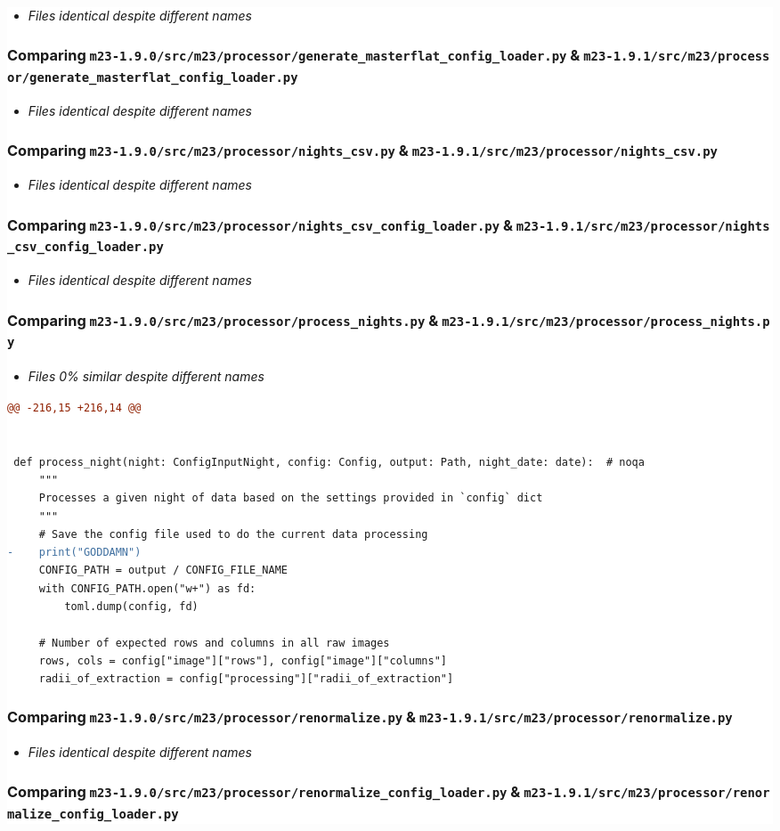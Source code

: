  * *Files identical despite different names*

### Comparing `m23-1.9.0/src/m23/processor/generate_masterflat_config_loader.py` & `m23-1.9.1/src/m23/processor/generate_masterflat_config_loader.py`

 * *Files identical despite different names*

### Comparing `m23-1.9.0/src/m23/processor/nights_csv.py` & `m23-1.9.1/src/m23/processor/nights_csv.py`

 * *Files identical despite different names*

### Comparing `m23-1.9.0/src/m23/processor/nights_csv_config_loader.py` & `m23-1.9.1/src/m23/processor/nights_csv_config_loader.py`

 * *Files identical despite different names*

### Comparing `m23-1.9.0/src/m23/processor/process_nights.py` & `m23-1.9.1/src/m23/processor/process_nights.py`

 * *Files 0% similar despite different names*

```diff
@@ -216,15 +216,14 @@
 
 
 def process_night(night: ConfigInputNight, config: Config, output: Path, night_date: date):  # noqa
     """
     Processes a given night of data based on the settings provided in `config` dict
     """
     # Save the config file used to do the current data processing
-    print("GODDAMN")
     CONFIG_PATH = output / CONFIG_FILE_NAME
     with CONFIG_PATH.open("w+") as fd:
         toml.dump(config, fd)
 
     # Number of expected rows and columns in all raw images
     rows, cols = config["image"]["rows"], config["image"]["columns"]
     radii_of_extraction = config["processing"]["radii_of_extraction"]
```

### Comparing `m23-1.9.0/src/m23/processor/renormalize.py` & `m23-1.9.1/src/m23/processor/renormalize.py`

 * *Files identical despite different names*

### Comparing `m23-1.9.0/src/m23/processor/renormalize_config_loader.py` & `m23-1.9.1/src/m23/processor/renormalize_config_loader.py`
